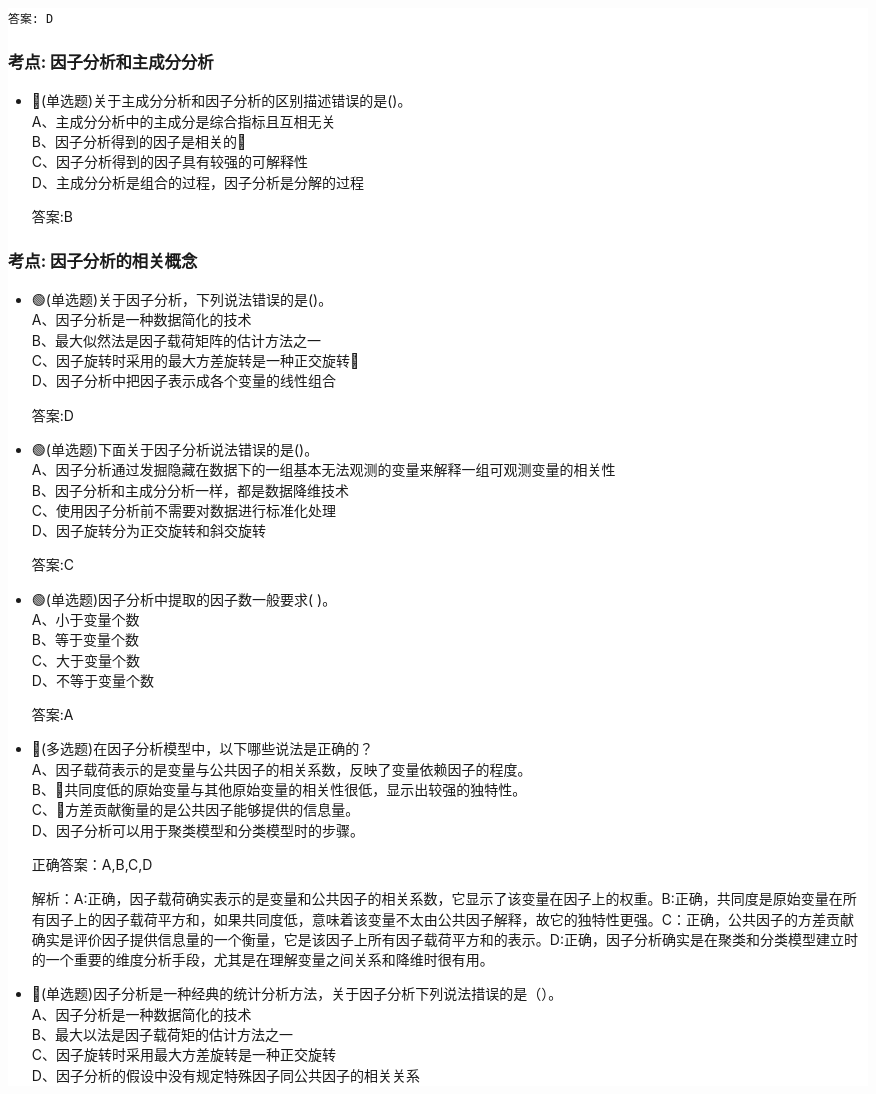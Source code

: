     答案: D


### 考点: 因子分析和主成分分析

- 🔴(单选题)关于主成分分析和因子分析的区别描述错误的是()。  
    A、主成分分析中的主成分是综合指标且互相无关  
    B、因子分析得到的因子是相关的🔴  
    C、因子分析得到的因子具有较强的可解释性  
    D、主成分分析是组合的过程，因子分析是分解的过程

    答案:B 


### 考点: 因子分析的相关概念
- 🟢(单选题)关于因子分析，下列说法错误的是()。  
    A、因子分析是一种数据简化的技术  
    B、最大似然法是因子载荷矩阵的估计方法之一  
    C、因子旋转时采用的最大方差旋转是一种正交旋转🔴  
    D、因子分析中把因子表示成各个变量的线性组合

    答案:D 


- 🟢(单选题)下面关于因子分析说法错误的是()。  
    A、因子分析通过发掘隐藏在数据下的一组基本无法观测的变量来解释一组可观测变量的相关性  
    B、因子分析和主成分分析一样，都是数据降维技术  
    C、使用因子分析前不需要对数据进行标准化处理  
    D、因子旋转分为正交旋转和斜交旋转

    答案:C 

- 🟢(单选题)因子分析中提取的因子数一般要求( )。  
    A、小于变量个数  
    B、等于变量个数  
    C、大于变量个数  
    D、不等于变量个数

    答案:A 


- 🔴(多选题)在因子分析模型中，以下哪些说法是正确的？  
    A、因子载荷表示的是变量与公共因子的相关系数，反映了变量依赖因子的程度。  
    B、🔴共同度低的原始变量与其他原始变量的相关性很低，显示出较强的独特性。  
    C、🔴方差贡献衡量的是公共因子能够提供的信息量。  
    D、因子分析可以用于聚类模型和分类模型时的步骤。

    正确答案：A,B,C,D

    解析：A:正确，因子载荷确实表示的是变量和公共因子的相关系数，它显示了该变量在因子上的权重。B:正确，共同度是原始变量在所有因子上的因子载荷平方和，如果共同度低，意味着该变量不太由公共因子解释，故它的独特性更强。C：正确，公共因子的方差贡献确实是评价因子提供信息量的一个衡量，它是该因子上所有因子载荷平方和的表示。D:正确，因子分析确实是在聚类和分类模型建立时的一个重要的维度分析手段，尤其是在理解变量之间关系和降维时很有用。

- 🔴(单选题)因子分析是一种经典的统计分析方法，关于因子分析下列说法措误的是（）。  
    A、因子分析是一种数据简化的技术  
    B、最大以法是因子载荷矩的估计方法之一  
    C、因子旋转时采用最大方差旋转是一种正交旋转  
    D、因子分析的假设中没有规定特殊因子同公共因子的相关关系
